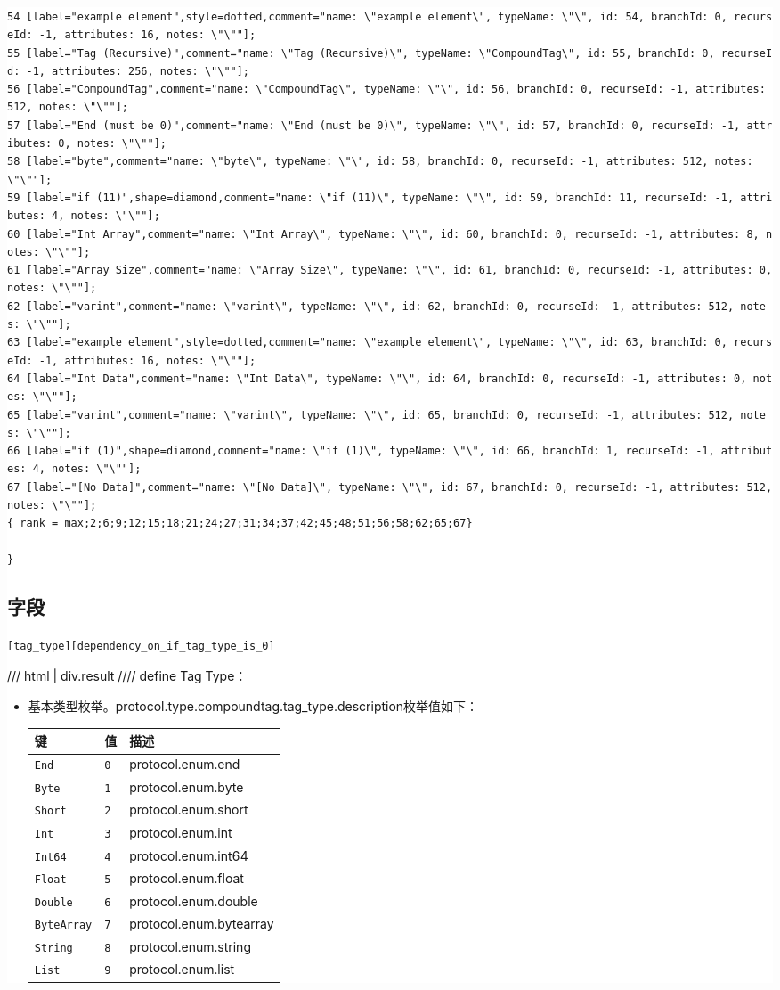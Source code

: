 ```viz
54 [label="example element",style=dotted,comment="name: \"example element\", typeName: \"\", id: 54, branchId: 0, recurseId: -1, attributes: 16, notes: \"\""];
55 [label="Tag (Recursive)",comment="name: \"Tag (Recursive)\", typeName: \"CompoundTag\", id: 55, branchId: 0, recurseId: -1, attributes: 256, notes: \"\""];
56 [label="CompoundTag",comment="name: \"CompoundTag\", typeName: \"\", id: 56, branchId: 0, recurseId: -1, attributes: 512, notes: \"\""];
57 [label="End (must be 0)",comment="name: \"End (must be 0)\", typeName: \"\", id: 57, branchId: 0, recurseId: -1, attributes: 0, notes: \"\""];
58 [label="byte",comment="name: \"byte\", typeName: \"\", id: 58, branchId: 0, recurseId: -1, attributes: 512, notes: \"\""];
59 [label="if (11)",shape=diamond,comment="name: \"if (11)\", typeName: \"\", id: 59, branchId: 11, recurseId: -1, attributes: 4, notes: \"\""];
60 [label="Int Array",comment="name: \"Int Array\", typeName: \"\", id: 60, branchId: 0, recurseId: -1, attributes: 8, notes: \"\""];
61 [label="Array Size",comment="name: \"Array Size\", typeName: \"\", id: 61, branchId: 0, recurseId: -1, attributes: 0, notes: \"\""];
62 [label="varint",comment="name: \"varint\", typeName: \"\", id: 62, branchId: 0, recurseId: -1, attributes: 512, notes: \"\""];
63 [label="example element",style=dotted,comment="name: \"example element\", typeName: \"\", id: 63, branchId: 0, recurseId: -1, attributes: 16, notes: \"\""];
64 [label="Int Data",comment="name: \"Int Data\", typeName: \"\", id: 64, branchId: 0, recurseId: -1, attributes: 0, notes: \"\""];
65 [label="varint",comment="name: \"varint\", typeName: \"\", id: 65, branchId: 0, recurseId: -1, attributes: 512, notes: \"\""];
66 [label="if (1)",shape=diamond,comment="name: \"if (1)\", typeName: \"\", id: 66, branchId: 1, recurseId: -1, attributes: 4, notes: \"\""];
67 [label="[No Data]",comment="name: \"[No Data]\", typeName: \"\", id: 67, branchId: 0, recurseId: -1, attributes: 512, notes: \"\""];
{ rank = max;2;6;9;12;15;18;21;24;27;31;34;37;42;45;48;51;56;58;62;65;67}

}

```

## 字段

```title='CompoundTag'
[tag_type][dependency_on_if_tag_type_is_0]
```

/// html | div.result
//// define
Tag Type：

- 基本类型枚举。protocol.type.compoundtag.tag_type.description枚举值如下：

  |键|值|描述|
  |---|---|---|
  |`End`|`0`|protocol.enum.end|
  |`Byte`|`1`|protocol.enum.byte|
  |`Short`|`2`|protocol.enum.short|
  |`Int`|`3`|protocol.enum.int|
  |`Int64`|`4`|protocol.enum.int64|
  |`Float`|`5`|protocol.enum.float|
  |`Double`|`6`|protocol.enum.double|
  |`ByteArray`|`7`|protocol.enum.bytearray|
  |`String`|`8`|protocol.enum.string|
  |`List`|`9`|protocol.enum.list|